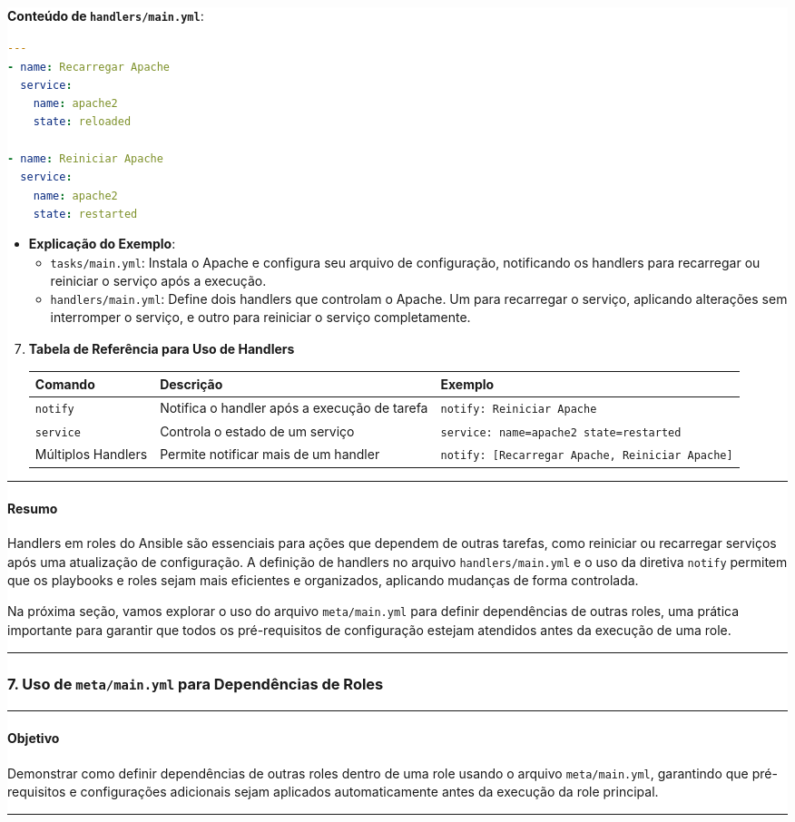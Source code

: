    **Conteúdo de `handlers/main.yml`**:

   ```yaml
   ---
   - name: Recarregar Apache
     service:
       name: apache2
       state: reloaded

   - name: Reiniciar Apache
     service:
       name: apache2
       state: restarted
   ```

   - **Explicação do Exemplo**:
     - `tasks/main.yml`: Instala o Apache e configura seu arquivo de configuração, notificando os handlers para recarregar ou reiniciar o serviço após a execução.
     - `handlers/main.yml`: Define dois handlers que controlam o Apache. Um para recarregar o serviço, aplicando alterações sem interromper o serviço, e outro para reiniciar o serviço completamente.

7. **Tabela de Referência para Uso de Handlers**

   | Comando       | Descrição                                     | Exemplo                                   |
   |---------------|-----------------------------------------------|-------------------------------------------|
   | `notify`      | Notifica o handler após a execução de tarefa  | `notify: Reiniciar Apache`                |
   | `service`     | Controla o estado de um serviço               | `service: name=apache2 state=restarted`   |
   | Múltiplos Handlers | Permite notificar mais de um handler      | `notify: [Recarregar Apache, Reiniciar Apache]` |

---

#### **Resumo**

Handlers em roles do Ansible são essenciais para ações que dependem de outras tarefas, como reiniciar ou recarregar serviços após uma atualização de configuração. A definição de handlers no arquivo `handlers/main.yml` e o uso da diretiva `notify` permitem que os playbooks e roles sejam mais eficientes e organizados, aplicando mudanças de forma controlada.

Na próxima seção, vamos explorar o uso do arquivo `meta/main.yml` para definir dependências de outras roles, uma prática importante para garantir que todos os pré-requisitos de configuração estejam atendidos antes da execução de uma role.

---

### 7. Uso de `meta/main.yml` para Dependências de Roles

---

#### **Objetivo**
Demonstrar como definir dependências de outras roles dentro de uma role usando o arquivo `meta/main.yml`, garantindo que pré-requisitos e configurações adicionais sejam aplicados automaticamente antes da execução da role principal.

---